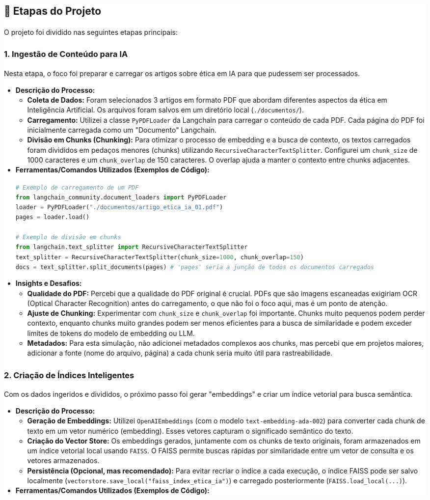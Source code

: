 ## 🚀 Etapas do Projeto

O projeto foi dividido nas seguintes etapas principais:

### 1. Ingestão de Conteúdo para IA

Nesta etapa, o foco foi preparar e carregar os artigos sobre ética em IA para que pudessem ser processados.

* **Descrição do Processo:**
    * **Coleta de Dados:** Foram selecionados 3 artigos em formato PDF que abordam diferentes aspectos da ética em Inteligência Artificial. Os arquivos foram salvos em um diretório local (`./documentos/`).
    * **Carregamento:** Utilizei a classe `PyPDFLoader` da Langchain para carregar o conteúdo de cada PDF. Cada página do PDF foi inicialmente carregada como um "Documento" Langchain.
    * **Divisão em Chunks (Chunking):** Para otimizar o processo de embedding e a busca de contexto, os textos carregados foram divididos em pedaços menores (chunks) utilizando `RecursiveCharacterTextSplitter`. Configurei um `chunk_size` de 1000 caracteres e um `chunk_overlap` de 150 caracteres. O overlap ajuda a manter o contexto entre chunks adjacentes.
* **Ferramentas/Comandos Utilizados (Exemplos de Código):**
    ```python
    # Exemplo de carregamento de um PDF
    from langchain_community.document_loaders import PyPDFLoader
    loader = PyPDFLoader("./documentos/artigo_etica_ia_01.pdf")
    pages = loader.load()

    # Exemplo de divisão em chunks
    from langchain.text_splitter import RecursiveCharacterTextSplitter
    text_splitter = RecursiveCharacterTextSplitter(chunk_size=1000, chunk_overlap=150)
    docs = text_splitter.split_documents(pages) # 'pages' seria a junção de todos os documentos carregados
    ```
* **Insights e Desafios:**
    * **Qualidade do PDF:** Percebi que a qualidade do PDF original é crucial. PDFs que são imagens escaneadas exigiriam OCR (Optical Character Recognition) antes do carregamento, o que não foi o foco aqui, mas é um ponto de atenção.
    * **Ajuste de Chunking:** Experimentar com `chunk_size` e `chunk_overlap` foi importante. Chunks muito pequenos podem perder contexto, enquanto chunks muito grandes podem ser menos eficientes para a busca de similaridade e podem exceder limites de tokens do modelo de embedding ou LLM.
    * **Metadados:** Para esta simulação, não adicionei metadados complexos aos chunks, mas percebi que em projetos maiores, adicionar a fonte (nome do arquivo, página) a cada chunk seria muito útil para rastreabilidade.

### 2. Criação de Índices Inteligentes

Com os dados ingeridos e divididos, o próximo passo foi gerar "embeddings" e criar um índice vetorial para busca semântica.

* **Descrição do Processo:**
    * **Geração de Embeddings:** Utilizei `OpenAIEmbeddings` (com o modelo `text-embedding-ada-002`) para converter cada chunk de texto em um vetor numérico (embedding). Esses vetores capturam o significado semântico do texto.
    * **Criação do Vector Store:** Os embeddings gerados, juntamente com os chunks de texto originais, foram armazenados em um índice vetorial local usando `FAISS`. O FAISS permite buscas rápidas por similaridade entre um vetor de consulta e os vetores armazenados.
    * **Persistência (Opcional, mas recomendado):** Para evitar recriar o índice a cada execução, o índice FAISS pode ser salvo localmente (`vectorstore.save_local("faiss_index_etica_ia")`) e carregado posteriormente (`FAISS.load_local(...)`).
* **Ferramentas/Comandos Utilizados (Exemplos de Código):**
    ```python